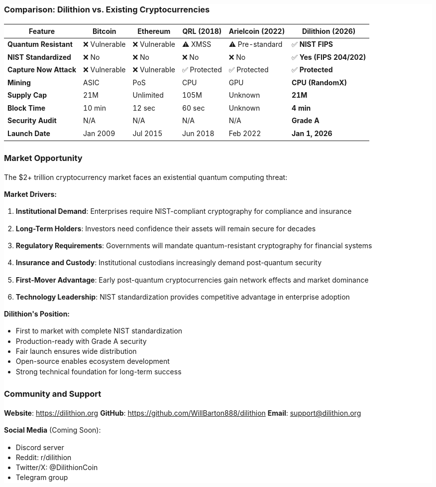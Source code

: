 ### Comparison: Dilithion vs. Existing Cryptocurrencies

| Feature | Bitcoin | Ethereum | QRL (2018) | Arielcoin (2022) | **Dilithion (2026)** |
|---------|---------|----------|------------|------------------|----------------------|
| **Quantum Resistant** | ❌ Vulnerable | ❌ Vulnerable | ⚠️ XMSS | ⚠️ Pre-standard | ✅ **NIST FIPS** |
| **NIST Standardized** | ❌ No | ❌ No | ❌ No | ❌ No | ✅ **Yes (FIPS 204/202)** |
| **Capture Now Attack** | ❌ Vulnerable | ❌ Vulnerable | ✅ Protected | ✅ Protected | ✅ **Protected** |
| **Mining** | ASIC | PoS | CPU | GPU | **CPU (RandomX)** |
| **Supply Cap** | 21M | Unlimited | 105M | Unknown | **21M** |
| **Block Time** | 10 min | 12 sec | 60 sec | Unknown | **4 min** |
| **Security Audit** | N/A | N/A | N/A | N/A | **Grade A** |
| **Launch Date** | Jan 2009 | Jul 2015 | Jun 2018 | Feb 2022 | **Jan 1, 2026** |

### Market Opportunity

The $2+ trillion cryptocurrency market faces an existential quantum computing threat:

**Market Drivers:**

1. **Institutional Demand**: Enterprises require NIST-compliant cryptography for compliance and insurance

2. **Long-Term Holders**: Investors need confidence their assets will remain secure for decades

3. **Regulatory Requirements**: Governments will mandate quantum-resistant cryptography for financial systems

4. **Insurance and Custody**: Institutional custodians increasingly demand post-quantum security

5. **First-Mover Advantage**: Early post-quantum cryptocurrencies gain network effects and market dominance

6. **Technology Leadership**: NIST standardization provides competitive advantage in enterprise adoption

**Dilithion's Position:**
- First to market with complete NIST standardization
- Production-ready with Grade A security
- Fair launch ensures wide distribution
- Open-source enables ecosystem development
- Strong technical foundation for long-term success

### Community and Support

**Website**: https://dilithion.org
**GitHub**: https://github.com/WillBarton888/dilithion
**Email**: support@dilithion.org

**Social Media** (Coming Soon):
- Discord server
- Reddit: r/dilithion
- Twitter/X: @DilithionCoin
- Telegram group

